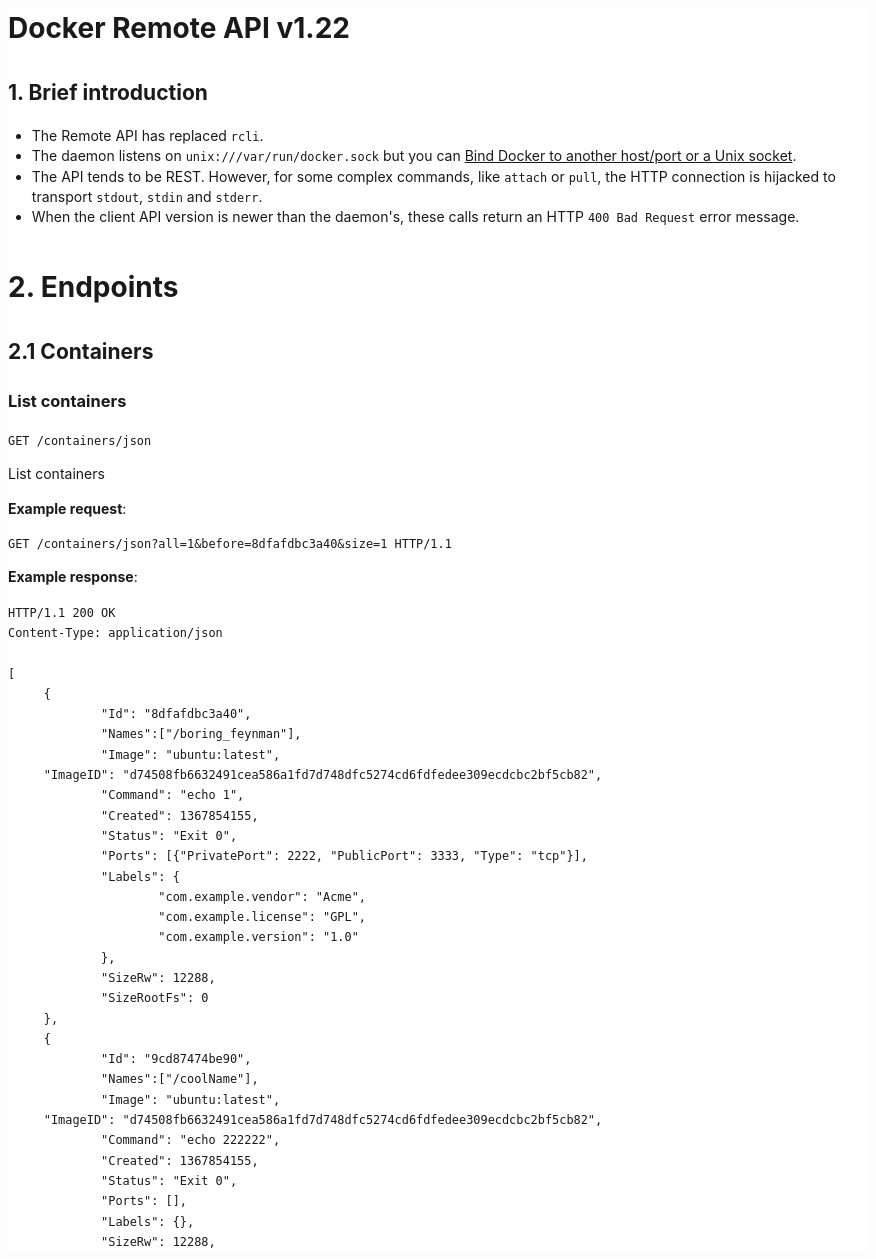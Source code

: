 

# Docker Remote API v1.22

## 1. Brief introduction

 - The Remote API has replaced `rcli`.
 - The daemon listens on `unix:///var/run/docker.sock` but you can
   [Bind Docker to another host/port or a Unix socket](../../userguide/basics.md#bind-docker-to-another-host-port-or-a-unix-socket).
 - The API tends to be REST. However, for some complex commands, like `attach`
   or `pull`, the HTTP connection is hijacked to transport `stdout`,
   `stdin` and `stderr`.
 - When the client API version is newer than the daemon's, these calls return an HTTP
   `400 Bad Request` error message.

# 2. Endpoints

## 2.1 Containers

### List containers

`GET /containers/json`

List containers

**Example request**:

    GET /containers/json?all=1&before=8dfafdbc3a40&size=1 HTTP/1.1

**Example response**:

    HTTP/1.1 200 OK
    Content-Type: application/json

    [
         {
                 "Id": "8dfafdbc3a40",
                 "Names":["/boring_feynman"],
                 "Image": "ubuntu:latest",
		 "ImageID": "d74508fb6632491cea586a1fd7d748dfc5274cd6fdfedee309ecdcbc2bf5cb82",
                 "Command": "echo 1",
                 "Created": 1367854155,
                 "Status": "Exit 0",
                 "Ports": [{"PrivatePort": 2222, "PublicPort": 3333, "Type": "tcp"}],
                 "Labels": {
                         "com.example.vendor": "Acme",
                         "com.example.license": "GPL",
                         "com.example.version": "1.0"
                 },
                 "SizeRw": 12288,
                 "SizeRootFs": 0
         },
         {
                 "Id": "9cd87474be90",
                 "Names":["/coolName"],
                 "Image": "ubuntu:latest",
		 "ImageID": "d74508fb6632491cea586a1fd7d748dfc5274cd6fdfedee309ecdcbc2bf5cb82",
                 "Command": "echo 222222",
                 "Created": 1367854155,
                 "Status": "Exit 0",
                 "Ports": [],
                 "Labels": {},
                 "SizeRw": 12288,